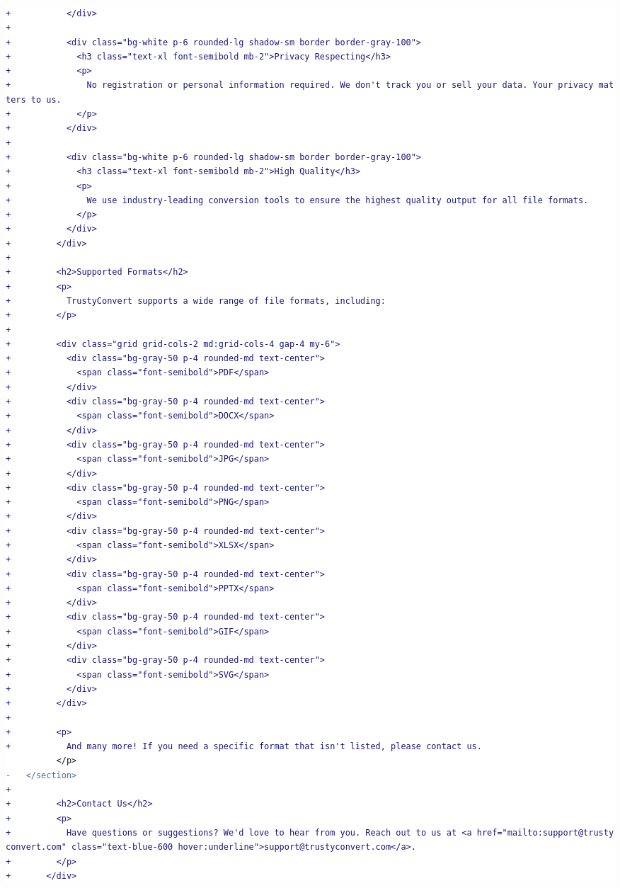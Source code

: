 ```diff
+           </div>
+           
+           <div class="bg-white p-6 rounded-lg shadow-sm border border-gray-100">
+             <h3 class="text-xl font-semibold mb-2">Privacy Respecting</h3>
+             <p>
+               No registration or personal information required. We don't track you or sell your data. Your privacy matters to us.
+             </p>
+           </div>
+           
+           <div class="bg-white p-6 rounded-lg shadow-sm border border-gray-100">
+             <h3 class="text-xl font-semibold mb-2">High Quality</h3>
+             <p>
+               We use industry-leading conversion tools to ensure the highest quality output for all file formats.
+             </p>
+           </div>
+         </div>
+         
+         <h2>Supported Formats</h2>
+         <p>
+           TrustyConvert supports a wide range of file formats, including:
+         </p>
+         
+         <div class="grid grid-cols-2 md:grid-cols-4 gap-4 my-6">
+           <div class="bg-gray-50 p-4 rounded-md text-center">
+             <span class="font-semibold">PDF</span>
+           </div>
+           <div class="bg-gray-50 p-4 rounded-md text-center">
+             <span class="font-semibold">DOCX</span>
+           </div>
+           <div class="bg-gray-50 p-4 rounded-md text-center">
+             <span class="font-semibold">JPG</span>
+           </div>
+           <div class="bg-gray-50 p-4 rounded-md text-center">
+             <span class="font-semibold">PNG</span>
+           </div>
+           <div class="bg-gray-50 p-4 rounded-md text-center">
+             <span class="font-semibold">XLSX</span>
+           </div>
+           <div class="bg-gray-50 p-4 rounded-md text-center">
+             <span class="font-semibold">PPTX</span>
+           </div>
+           <div class="bg-gray-50 p-4 rounded-md text-center">
+             <span class="font-semibold">GIF</span>
+           </div>
+           <div class="bg-gray-50 p-4 rounded-md text-center">
+             <span class="font-semibold">SVG</span>
+           </div>
+         </div>
+         
+         <p>
+           And many more! If you need a specific format that isn't listed, please contact us.
          </p>
-   </section>
+         
+         <h2>Contact Us</h2>
+         <p>
+           Have questions or suggestions? We'd love to hear from you. Reach out to us at <a href="mailto:support@trustyconvert.com" class="text-blue-600 hover:underline">support@trustyconvert.com</a>.
+         </p>
+       </div>
```